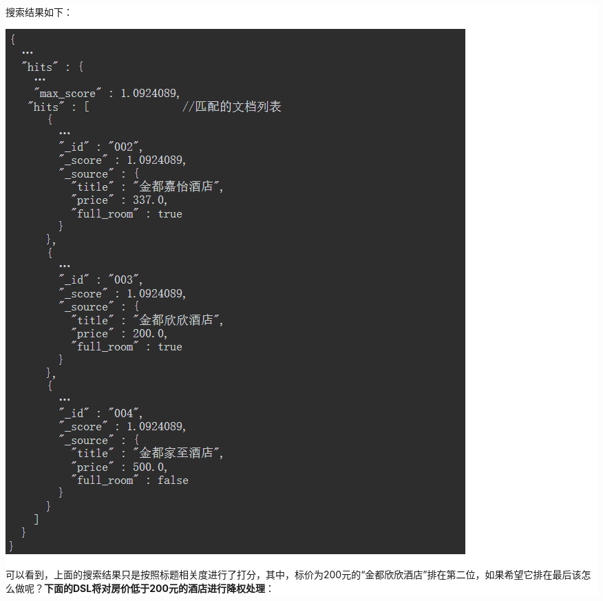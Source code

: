 搜索结果如下：

![image-20220806150005976](文档图片/image-20220806150005976.png)

可以看到，上面的搜索结果只是按照标题相关度进行了打分，其中，标价为200元的“金都欣欣酒店”排在第二位，如果希望它排在最后该怎么做呢？**下面的DSL将对房价低于200元的酒店进行降权处理**：

